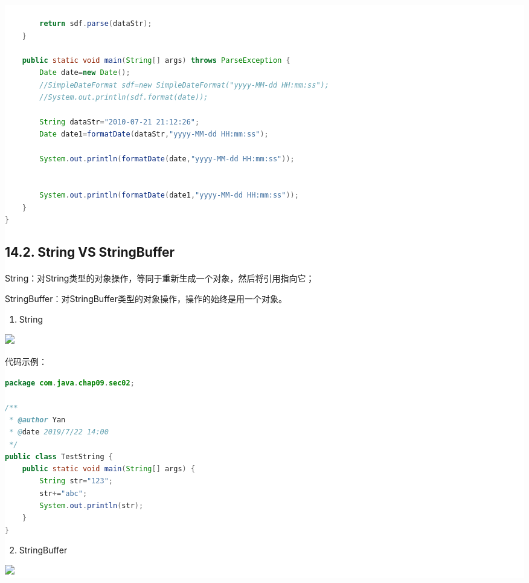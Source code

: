 ```java

        return sdf.parse(dataStr);
    }

    public static void main(String[] args) throws ParseException {
        Date date=new Date();
        //SimpleDateFormat sdf=new SimpleDateFormat("yyyy-MM-dd HH:mm:ss");
        //System.out.println(sdf.format(date));

        String dataStr="2010-07-21 21:12:26";
        Date date1=formatDate(dataStr,"yyyy-MM-dd HH:mm:ss");

        System.out.println(formatDate(date,"yyyy-MM-dd HH:mm:ss"));


        System.out.println(formatDate(date1,"yyyy-MM-dd HH:mm:ss"));
    }
}

```
        
## 14.2. String VS StringBuffer
String：对String类型的对象操作，等同于重新生成一个对象，然后将引用指向它；
       
StringBuffer：对StringBuffer类型的对象操作，操作的始终是用一个对象。     
        
1. String
       
![](https://live.staticflickr.com/65535/48344498272_fa4a07241c_z.jpg)
        
代码示例：      
     
```java
package com.java.chap09.sec02;

/**
 * @author Yan
 * @date 2019/7/22 14:00
 */
public class TestString {
    public static void main(String[] args) {
        String str="123";
        str+="abc";
        System.out.println(str);
    }
}

```
         
2. StringBuffer
       
![](https://live.staticflickr.com/65535/48344384271_961416d201_z.jpg)
       